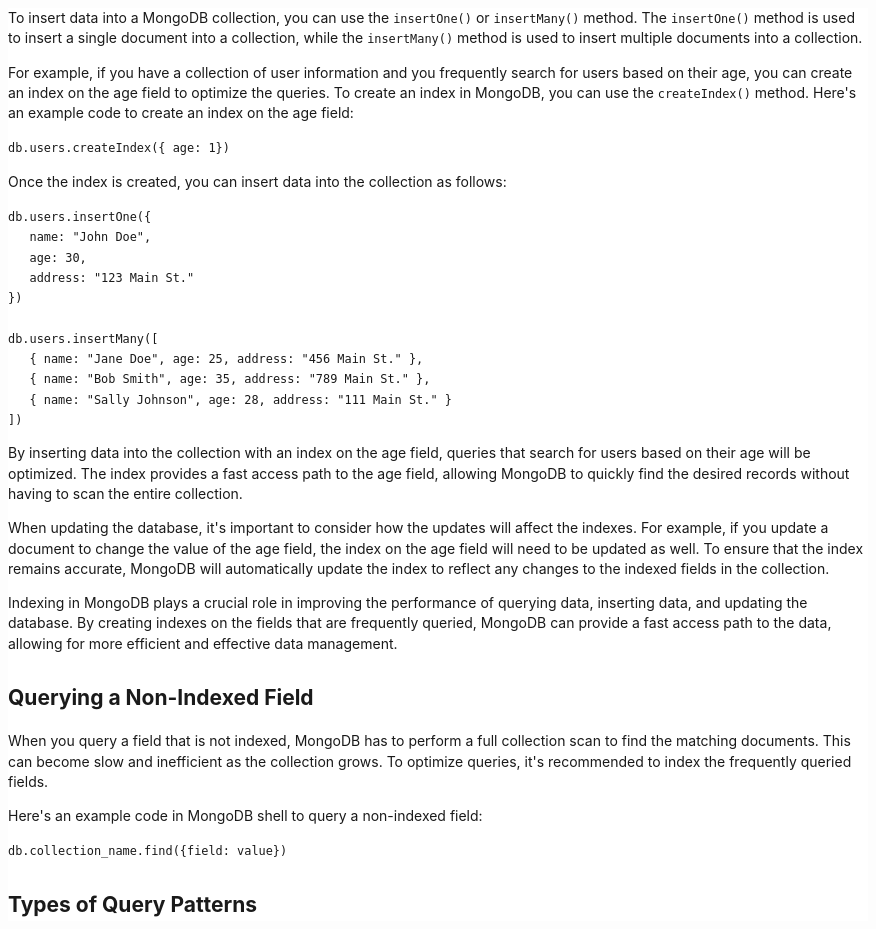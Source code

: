 To insert data into a MongoDB collection, you can use the `insertOne()` or `insertMany()` method. The `insertOne()` method is used to insert a single document into a collection, while the `insertMany()` method is used to insert multiple documents into a collection.

For example, if you have a collection of user information and you frequently search for users based on their age, you can create an index on the age field to optimize the queries. To create an index in MongoDB, you can use the `createIndex()` method. Here's an example code to create an index on the age field:

```pgsql
db.users.createIndex({ age: 1})
```

Once the index is created, you can insert data into the collection as follows:

```pgsql
db.users.insertOne({
   name: "John Doe",
   age: 30,
   address: "123 Main St."
})

db.users.insertMany([
   { name: "Jane Doe", age: 25, address: "456 Main St." },
   { name: "Bob Smith", age: 35, address: "789 Main St." },
   { name: "Sally Johnson", age: 28, address: "111 Main St." }
])
```

By inserting data into the collection with an index on the age field, queries that search for users based on their age will be optimized. The index provides a fast access path to the age field, allowing MongoDB to quickly find the desired records without having to scan the entire collection.

When updating the database, it's important to consider how the updates will affect the indexes. For example, if you update a document to change the value of the age field, the index on the age field will need to be updated as well. To ensure that the index remains accurate, MongoDB will automatically update the index to reflect any changes to the indexed fields in the collection.

Indexing in MongoDB plays a crucial role in improving the performance of querying data, inserting data, and updating the database. By creating indexes on the fields that are frequently queried, MongoDB can provide a fast access path to the data, allowing for more efficient and effective data management.

## Querying a Non-Indexed Field

When you query a field that is not indexed, MongoDB has to perform a full collection scan to find the matching documents. This can become slow and inefficient as the collection grows. To optimize queries, it's recommended to index the frequently queried fields.

Here's an example code in MongoDB shell to query a non-indexed field:

```pgsql
db.collection_name.find({field: value})
```

## Types of Query Patterns
